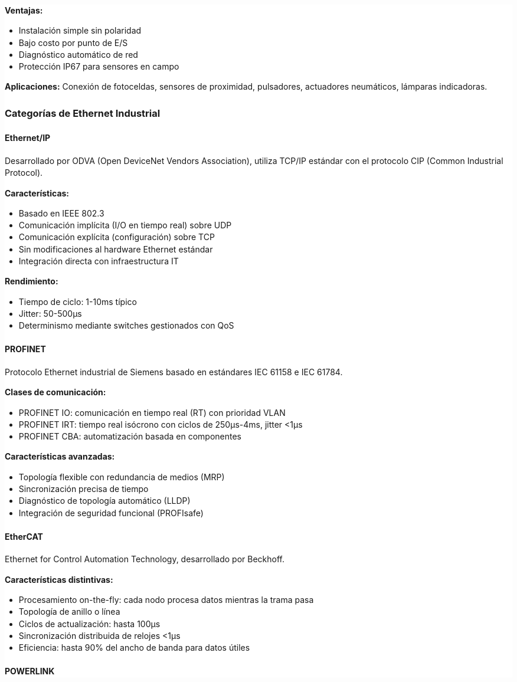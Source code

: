 **Ventajas:**
- Instalación simple sin polaridad
- Bajo costo por punto de E/S
- Diagnóstico automático de red
- Protección IP67 para sensores en campo

**Aplicaciones:** Conexión de fotoceldas, sensores de proximidad, pulsadores, actuadores neumáticos, lámparas indicadoras.

### Categorías de Ethernet Industrial

#### Ethernet/IP

Desarrollado por ODVA (Open DeviceNet Vendors Association), utiliza TCP/IP estándar con el protocolo CIP (Common Industrial Protocol).

**Características:**
- Basado en IEEE 802.3
- Comunicación implícita (I/O en tiempo real) sobre UDP
- Comunicación explícita (configuración) sobre TCP
- Sin modificaciones al hardware Ethernet estándar
- Integración directa con infraestructura IT

**Rendimiento:**
- Tiempo de ciclo: 1-10ms típico
- Jitter: 50-500μs
- Determinismo mediante switches gestionados con QoS

#### PROFINET

Protocolo Ethernet industrial de Siemens basado en estándares IEC 61158 e IEC 61784.

**Clases de comunicación:**
- PROFINET IO: comunicación en tiempo real (RT) con prioridad VLAN
- PROFINET IRT: tiempo real isócrono con ciclos de 250μs-4ms, jitter <1μs
- PROFINET CBA: automatización basada en componentes

**Características avanzadas:**
- Topología flexible con redundancia de medios (MRP)
- Sincronización precisa de tiempo
- Diagnóstico de topología automático (LLDP)
- Integración de seguridad funcional (PROFIsafe)

#### EtherCAT

Ethernet for Control Automation Technology, desarrollado por Beckhoff.

**Características distintivas:**
- Procesamiento on-the-fly: cada nodo procesa datos mientras la trama pasa
- Topología de anillo o línea
- Ciclos de actualización: hasta 100μs
- Sincronización distribuida de relojes <1μs
- Eficiencia: hasta 90% del ancho de banda para datos útiles

#### POWERLINK
